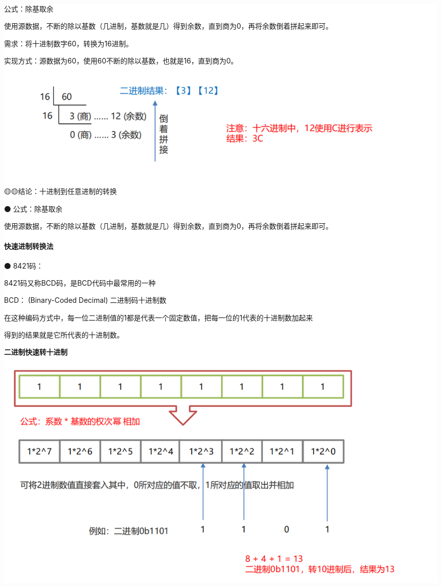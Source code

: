 公式：除基取余

使用源数据，不断的除以基数（几进制，基数就是几）得到余数，直到商为0，再将余数倒着拼起来即可。

需求：将十进制数字60，转换为16进制。

实现方式：源数据为60，使用60不断的除以基数，也就是16，直到商为0。

![image-20220703234808939](/assets/blog_res/2022-04-11-JavaEEBase-NO.6-img/image-20220703234808939.png)

 

🟡🟡结论：十进制到任意进制的转换

⚫ 公式：除基取余

使用源数据，不断的除以基数（几进制，基数就是几）得到余数，直到商为0，再将余数倒着拼起来即可。

#### **快速进制转换法**

⚫ 8421码：

8421码又称BCD码，是BCD代码中最常用的一种

BCD： (Binary-Coded Decimal) 二进制码十进制数

在这种编码方式中，每一位二进制值的1都是代表一个固定数值，把每一位的1代表的十进制数加起来

得到的结果就是它所代表的十进制数。

**二进制快速转十进制**

![image-20220704085956793](/assets/blog_res/2022-04-11-JavaEEBase-NO.6-img/image-20220704085956793.png)
